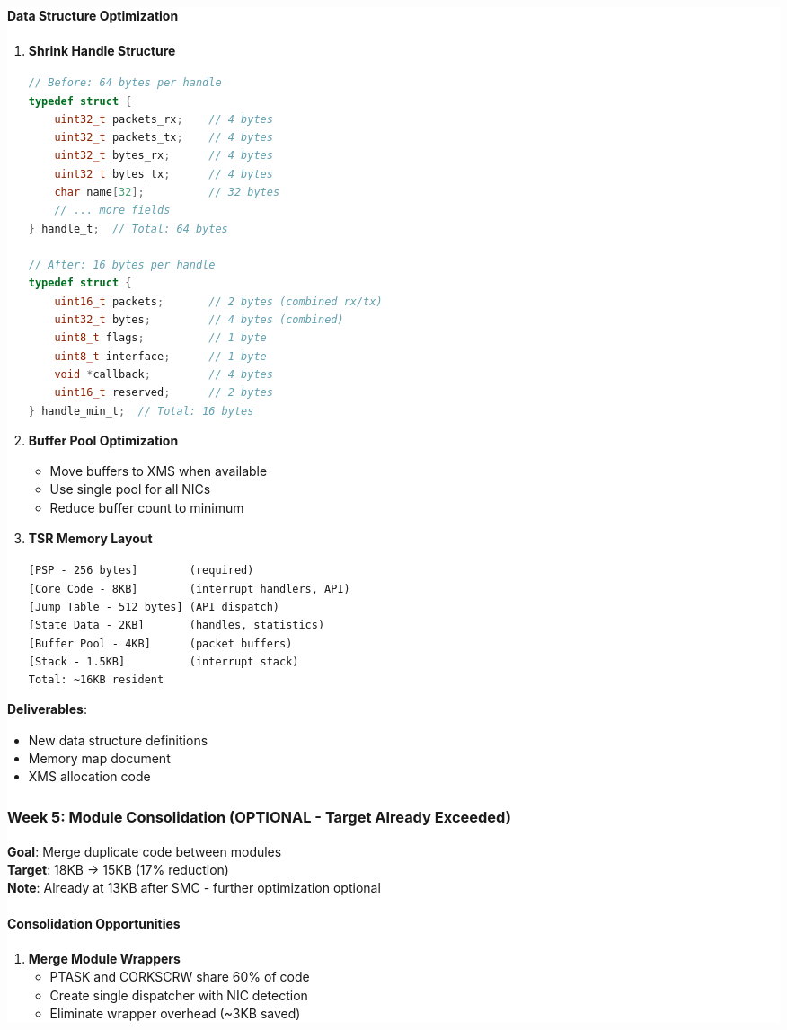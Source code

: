 #### Data Structure Optimization
1. **Shrink Handle Structure**
   ```c
   // Before: 64 bytes per handle
   typedef struct {
       uint32_t packets_rx;    // 4 bytes
       uint32_t packets_tx;    // 4 bytes
       uint32_t bytes_rx;      // 4 bytes
       uint32_t bytes_tx;      // 4 bytes
       char name[32];          // 32 bytes
       // ... more fields
   } handle_t;  // Total: 64 bytes
   
   // After: 16 bytes per handle
   typedef struct {
       uint16_t packets;       // 2 bytes (combined rx/tx)
       uint32_t bytes;         // 4 bytes (combined)
       uint8_t flags;          // 1 byte
       uint8_t interface;      // 1 byte
       void *callback;         // 4 bytes
       uint16_t reserved;      // 2 bytes
   } handle_min_t;  // Total: 16 bytes
   ```

2. **Buffer Pool Optimization**
   - Move buffers to XMS when available
   - Use single pool for all NICs
   - Reduce buffer count to minimum

3. **TSR Memory Layout**
   ```
   [PSP - 256 bytes]        (required)
   [Core Code - 8KB]        (interrupt handlers, API)
   [Jump Table - 512 bytes] (API dispatch)
   [State Data - 2KB]       (handles, statistics)
   [Buffer Pool - 4KB]      (packet buffers)
   [Stack - 1.5KB]          (interrupt stack)
   Total: ~16KB resident
   ```

**Deliverables**:
- New data structure definitions
- Memory map document
- XMS allocation code

### Week 5: Module Consolidation (OPTIONAL - Target Already Exceeded)
**Goal**: Merge duplicate code between modules  
**Target**: 18KB → 15KB (17% reduction)  
**Note**: Already at 13KB after SMC - further optimization optional

#### Consolidation Opportunities
1. **Merge Module Wrappers**
   - PTASK and CORKSCRW share 60% of code
   - Create single dispatcher with NIC detection
   - Eliminate wrapper overhead (~3KB saved)

